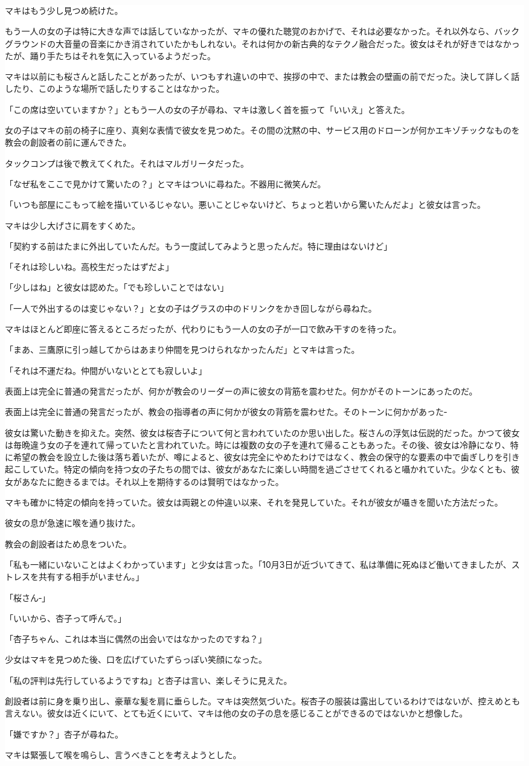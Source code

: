 マキはもう少し見つめ続けた。

もう一人の女の子は特に大きな声では話していなかったが、マキの優れた聴覚のおかげで、それは必要なかった。それ以外なら、バックグラウンドの大音量の音楽にかき消されていたかもしれない。それは何かの新古典的なテクノ融合だった。彼女はそれが好きではなかったが、踊り手たちはそれを気に入っているようだった。

マキは以前にも桜さんと話したことがあったが、いつもすれ違いの中で、挨拶の中で、または教会の壁画の前でだった。決して詳しく話したり、このような場所で話したりすることはなかった。

「この席は空いていますか？」ともう一人の女の子が尋ね、マキは激しく首を振って「いいえ」と答えた。

女の子はマキの前の椅子に座り、真剣な表情で彼女を見つめた。その間の沈黙の中、サービス用のドローンが何かエキゾチックなものを教会の創設者の前に運んできた。

タックコンプは後で教えてくれた。それはマルガリータだった。

「なぜ私をここで見かけて驚いたの？」とマキはついに尋ねた。不器用に微笑んだ。

「いつも部屋にこもって絵を描いているじゃない。悪いことじゃないけど、ちょっと若いから驚いたんだよ」と彼女は言った。

マキは少し大げさに肩をすくめた。

「契約する前はたまに外出していたんだ。もう一度試してみようと思ったんだ。特に理由はないけど」

「それは珍しいね。高校生だったはずだよ」

「少しはね」と彼女は認めた。「でも珍しいことではない」

「一人で外出するのは変じゃない？」と女の子はグラスの中のドリンクをかき回しながら尋ねた。

マキはほとんど即座に答えるところだったが、代わりにもう一人の女の子が一口で飲み干すのを待った。

「まあ、三鷹原に引っ越してからはあまり仲間を見つけられなかったんだ」とマキは言った。

「それは不運だね。仲間がいないととても寂しいよ」

表面上は完全に普通の発言だったが、何かが教会のリーダーの声に彼女の背筋を震わせた。何かがそのトーンにあったのだ。

表面上は完全に普通の発言だったが、教会の指導者の声に何かが彼女の背筋を震わせた。そのトーンに何かがあった‐

彼女は驚いた動きを抑えた。突然、彼女は桜杏子について何と言われていたのか思い出した。桜さんの浮気は伝説的だった。かつて彼女は毎晩違う女の子を連れて帰っていたと言われていた。時には複数の女の子を連れて帰ることもあった。その後、彼女は冷静になり、特に希望の教会を設立した後は落ち着いたが、噂によると、彼女は完全にやめたわけではなく、教会の保守的な要素の中で歯ぎしりを引き起こしていた。特定の傾向を持つ女の子たちの間では、彼女があなたに楽しい時間を過ごさせてくれると囁かれていた。少なくとも、彼女があなたに飽きるまでは。それ以上を期待するのは賢明ではなかった。

マキも確かに特定の傾向を持っていた。彼女は両親との仲違い以来、それを発見していた。それが彼女が囁きを聞いた方法だった。

彼女の息が急速に喉を通り抜けた。

教会の創設者はため息をついた。

「私も一緒にいないことはよくわかっています」と少女は言った。「10月3日が近づいてきて、私は準備に死ぬほど働いてきましたが、ストレスを共有する相手がいません。」

「桜さん‐」

「いいから、杏子って呼んで。」

「杏子ちゃん、これは本当に偶然の出会いではなかったのですね？」

少女はマキを見つめた後、口を広げていたずらっぽい笑顔になった。

「私の評判は先行しているようですね」と杏子は言い、楽しそうに見えた。

創設者は前に身を乗り出し、豪華な髪を肩に垂らした。マキは突然気づいた。桜杏子の服装は露出しているわけではないが、控えめとも言えない。彼女は近くにいて、とても近くにいて、マキは他の女の子の息を感じることができるのではないかと想像した。

「嫌ですか？」杏子が尋ねた。

マキは緊張して喉を鳴らし、言うべきことを考えようとした。
